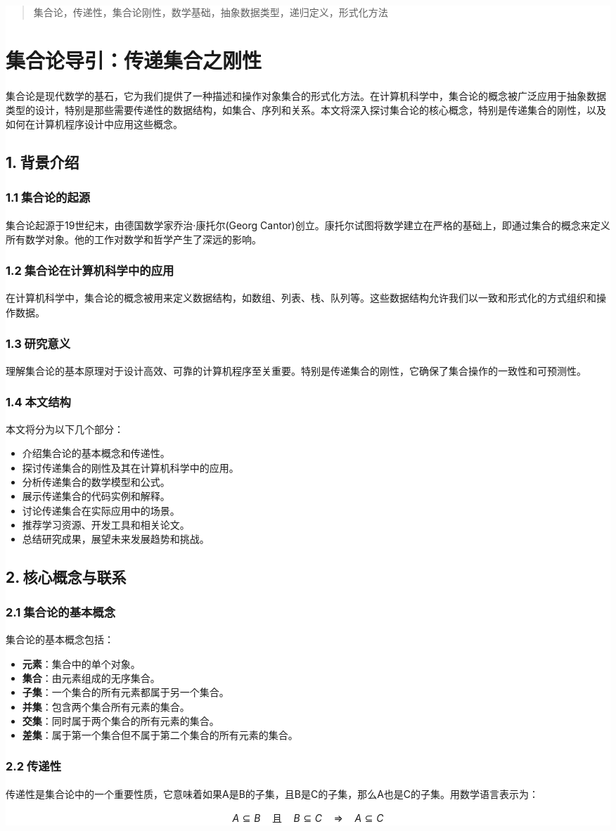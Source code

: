 
> 集合论，传递性，集合论刚性，数学基础，抽象数据类型，递归定义，形式化方法

# 集合论导引：传递集合之刚性

集合论是现代数学的基石，它为我们提供了一种描述和操作对象集合的形式化方法。在计算机科学中，集合论的概念被广泛应用于抽象数据类型的设计，特别是那些需要传递性的数据结构，如集合、序列和关系。本文将深入探讨集合论的核心概念，特别是传递集合的刚性，以及如何在计算机程序设计中应用这些概念。

## 1. 背景介绍

### 1.1 集合论的起源

集合论起源于19世纪末，由德国数学家乔治·康托尔(Georg Cantor)创立。康托尔试图将数学建立在严格的基础上，即通过集合的概念来定义所有数学对象。他的工作对数学和哲学产生了深远的影响。

### 1.2 集合论在计算机科学中的应用

在计算机科学中，集合论的概念被用来定义数据结构，如数组、列表、栈、队列等。这些数据结构允许我们以一致和形式化的方式组织和操作数据。

### 1.3 研究意义

理解集合论的基本原理对于设计高效、可靠的计算机程序至关重要。特别是传递集合的刚性，它确保了集合操作的一致性和可预测性。

### 1.4 本文结构

本文将分为以下几个部分：
- 介绍集合论的基本概念和传递性。
- 探讨传递集合的刚性及其在计算机科学中的应用。
- 分析传递集合的数学模型和公式。
- 展示传递集合的代码实例和解释。
- 讨论传递集合在实际应用中的场景。
- 推荐学习资源、开发工具和相关论文。
- 总结研究成果，展望未来发展趋势和挑战。

## 2. 核心概念与联系

### 2.1 集合论的基本概念

集合论的基本概念包括：

- **元素**：集合中的单个对象。
- **集合**：由元素组成的无序集合。
- **子集**：一个集合的所有元素都属于另一个集合。
- **并集**：包含两个集合所有元素的集合。
- **交集**：同时属于两个集合的所有元素的集合。
- **差集**：属于第一个集合但不属于第二个集合的所有元素的集合。

### 2.2 传递性

传递性是集合论中的一个重要性质，它意味着如果A是B的子集，且B是C的子集，那么A也是C的子集。用数学语言表示为：

$$
A \subseteq B \quad \text{且} \quad B \subseteq C \quad \Rightarrow \quad A \subseteq C
$$
